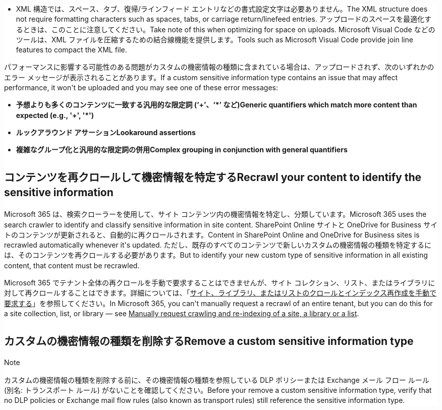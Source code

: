 - <span data-ttu-id="40502-330">XML 構造では、スペース、タブ、復帰/ラインフィード エントリなどの書式設定文字は必要ありません。</span><span class="sxs-lookup"><span data-stu-id="40502-330">The XML structure does not require formatting characters such as spaces, tabs, or carriage return/linefeed entries.</span></span>  <span data-ttu-id="40502-331">アップロードのスペースを最適化するときは、このことに注意してください。</span><span class="sxs-lookup"><span data-stu-id="40502-331">Take note of this when optimizing for space on uploads.</span></span> <span data-ttu-id="40502-332">Microsoft Visual Code などのツールは、XML ファイルを圧縮するための結合線機能を提供します。</span><span class="sxs-lookup"><span data-stu-id="40502-332">Tools such as Microsoft Visual Code provide join line features to compact the XML file.</span></span>
    
<span data-ttu-id="40502-333">パフォーマンスに影響する可能性のある問題がカスタムの機密情報の種類に含まれている場合は、アップロードされず、次のいずれかのエラー メッセージが表示されることがあります。</span><span class="sxs-lookup"><span data-stu-id="40502-333">If a custom sensitive information type contains an issue that may affect performance, it won't be uploaded and you may see one of these error messages:</span></span>
  
- <span data-ttu-id="40502-334">**予想よりも多くのコンテンツに一致する汎用的な限定詞 (‘+’、‘\*’ など)**</span><span class="sxs-lookup"><span data-stu-id="40502-334">**Generic quantifiers which match more content than expected (e.g., '+', '\*')**</span></span>
    
- <span data-ttu-id="40502-335">**ルックアラウンド アサーション**</span><span class="sxs-lookup"><span data-stu-id="40502-335">**Lookaround assertions**</span></span>
    
- <span data-ttu-id="40502-336">**複雑なグループ化と汎用的な限定詞の併用**</span><span class="sxs-lookup"><span data-stu-id="40502-336">**Complex grouping in conjunction with general quantifiers**</span></span>
    
## <a name="recrawl-your-content-to-identify-the-sensitive-information"></a><span data-ttu-id="40502-337">コンテンツを再クロールして機密情報を特定する</span><span class="sxs-lookup"><span data-stu-id="40502-337">Recrawl your content to identify the sensitive information</span></span>

<span data-ttu-id="40502-338">Microsoft 365 は、検索クローラーを使用して、サイト コンテンツ内の機密情報を特定し、分類しています。</span><span class="sxs-lookup"><span data-stu-id="40502-338">Microsoft 365 uses the search crawler to identify and classify sensitive information in site content.</span></span> <span data-ttu-id="40502-339">SharePoint Online サイトと OneDrive for Business サイトのコンテンツが更新されると、自動的に再クロールされます。</span><span class="sxs-lookup"><span data-stu-id="40502-339">Content in SharePoint Online and OneDrive for Business sites is recrawled automatically whenever it's updated.</span></span> <span data-ttu-id="40502-340">ただし、既存のすべてのコンテンツで新しいカスタムの機密情報の種類を特定するには、そのコンテンツを再クロールする必要があります。</span><span class="sxs-lookup"><span data-stu-id="40502-340">But to identify your new custom type of sensitive information in all existing content, that content must be recrawled.</span></span>
  
<span data-ttu-id="40502-341">Microsoft 365 でテナント全体の再クロールを手動で要求することはできませんが、サイト コレクション、リスト、またはライブラリに対して再クロールすることはできます。詳細については、「[サイト、ライブラリ、またはリストのクロールとインデックス再作成を手動で要求する](https://docs.microsoft.com/sharepoint/crawl-site-content)」を参照してください。</span><span class="sxs-lookup"><span data-stu-id="40502-341">In Microsoft 365, you can't manually request a recrawl of an entire tenant, but you can do this for a site collection, list, or library — see [Manually request crawling and re-indexing of a site, a library or a list](https://docs.microsoft.com/sharepoint/crawl-site-content).</span></span>
  
## <a name="remove-a-custom-sensitive-information-type"></a><span data-ttu-id="40502-342">カスタムの機密情報の種類を削除する</span><span class="sxs-lookup"><span data-stu-id="40502-342">Remove a custom sensitive information type</span></span>

> [!NOTE]
> <span data-ttu-id="40502-343">カスタムの機密情報の種類を削除する前に、その機密情報の種類を参照している DLP ポリシーまたは Exchange メール フロー ルール (別名: トランスポート ルール) がないことを確認してください。</span><span class="sxs-lookup"><span data-stu-id="40502-343">Before your remove a custom sensitive information type, verify that no DLP policies or Exchange mail flow rules (also known as transport rules) still reference the sensitive information type.</span></span>

